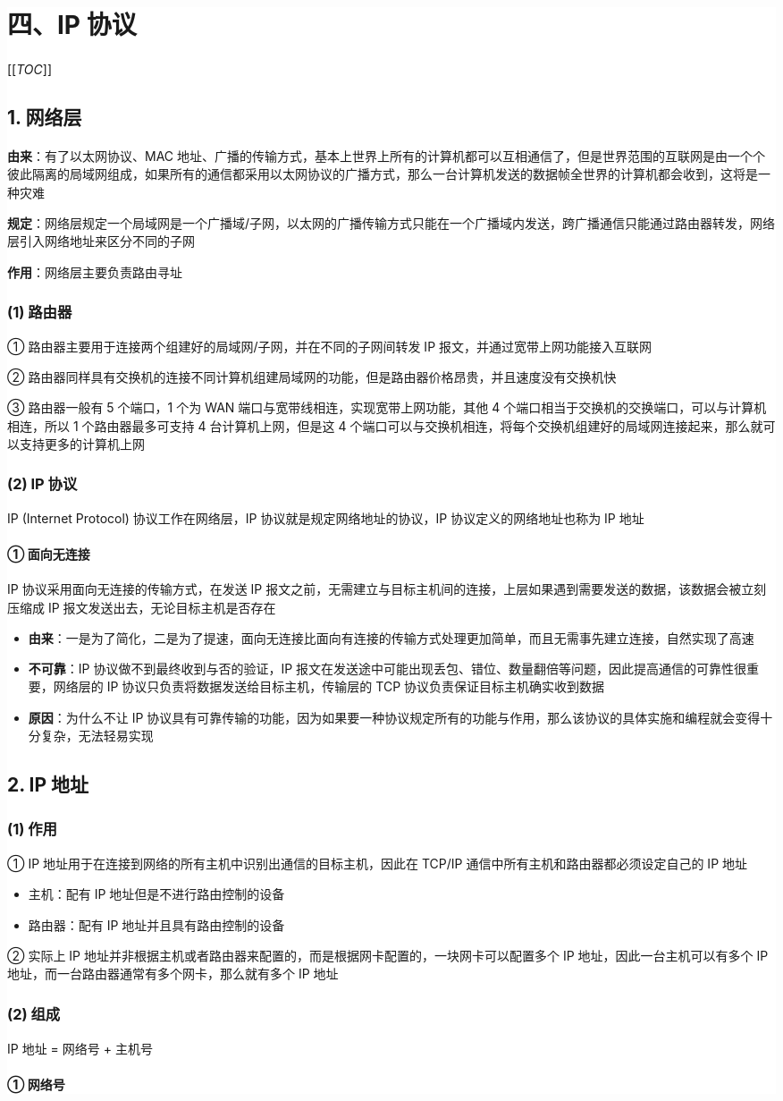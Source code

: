 # 四、IP 协议

[[_TOC_]]

## 1. 网络层

**由来**：有了以太网协议、MAC 地址、广播的传输方式，基本上世界上所有的计算机都可以互相通信了，但是世界范围的互联网是由一个个彼此隔离的局域网组成，如果所有的通信都采用以太网协议的广播方式，那么一台计算机发送的数据帧全世界的计算机都会收到，这将是一种灾难

**规定**：网络层规定一个局域网是一个广播域/子网，以太网的广播传输方式只能在一个广播域内发送，跨广播通信只能通过路由器转发，网络层引入网络地址来区分不同的子网

**作用**：网络层主要负责路由寻址

### (1) 路由器

① 路由器主要用于连接两个组建好的局域网/子网，并在不同的子网间转发 IP 报文，并通过宽带上网功能接入互联网

② 路由器同样具有交换机的连接不同计算机组建局域网的功能，但是路由器价格昂贵，并且速度没有交换机快

③ 路由器一般有 5 个端口，1 个为 WAN 端口与宽带线相连，实现宽带上网功能，其他 4 个端口相当于交换机的交换端口，可以与计算机相连，所以 1 个路由器最多可支持 4 台计算机上网，但是这 4 个端口可以与交换机相连，将每个交换机组建好的局域网连接起来，那么就可以支持更多的计算机上网

### (2) IP 协议

IP (Internet Protocol) 协议工作在网络层，IP 协议就是规定网络地址的协议，IP 协议定义的网络地址也称为 IP 地址

#### ① 面向无连接

IP 协议采用面向无连接的传输方式，在发送 IP 报文之前，无需建立与目标主机间的连接，上层如果遇到需要发送的数据，该数据会被立刻压缩成 IP 报文发送出去，无论目标主机是否存在

* **由来**：一是为了简化，二是为了提速，面向无连接比面向有连接的传输方式处理更加简单，而且无需事先建立连接，自然实现了高速

* **不可靠**：IP 协议做不到最终收到与否的验证，IP 报文在发送途中可能出现丢包、错位、数量翻倍等问题，因此提高通信的可靠性很重要，网络层的 IP 协议只负责将数据发送给目标主机，传输层的 TCP 协议负责保证目标主机确实收到数据

* **原因**：为什么不让 IP 协议具有可靠传输的功能，因为如果要一种协议规定所有的功能与作用，那么该协议的具体实施和编程就会变得十分复杂，无法轻易实现

## 2. IP 地址

### (1) 作用

① IP 地址用于在连接到网络的所有主机中识别出通信的目标主机，因此在 TCP/IP 通信中所有主机和路由器都必须设定自己的 IP 地址

* 主机：配有 IP 地址但是不进行路由控制的设备

* 路由器：配有 IP 地址并且具有路由控制的设备

② 实际上 IP 地址并非根据主机或者路由器来配置的，而是根据网卡配置的，一块网卡可以配置多个 IP 地址，因此一台主机可以有多个 IP 地址，而一台路由器通常有多个网卡，那么就有多个 IP 地址

### (2) 组成

IP 地址 = 网络号 + 主机号

#### ① 网络号
